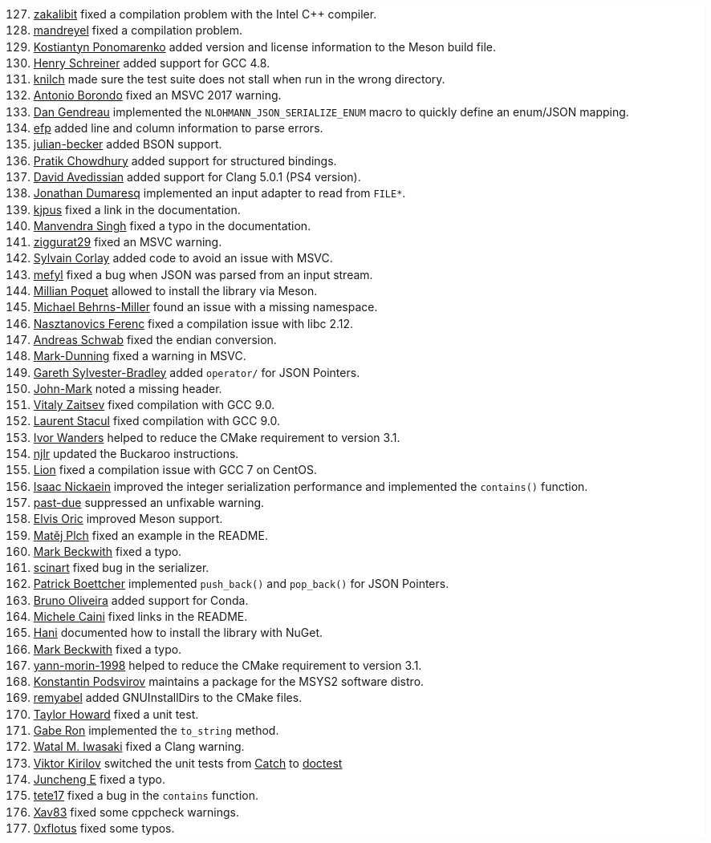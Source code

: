 127. [zakalibit](https://github.com/zakalibit) fixed a compilation problem with the Intel C++ compiler.
128. [mandreyel](https://github.com/mandreyel) fixed a compilation problem.
129. [Kostiantyn Ponomarenko](https://github.com/koponomarenko) added version and license information to the Meson build file.
130. [Henry Schreiner](https://github.com/henryiii) added support for GCC 4.8.
131. [knilch](https://github.com/knilch0r) made sure the test suite does not stall when run in the wrong directory.
132. [Antonio Borondo](https://github.com/antonioborondo) fixed an MSVC 2017 warning.
133. [Dan Gendreau](https://github.com/dgendreau) implemented the `NLOHMANN_JSON_SERIALIZE_ENUM` macro to quickly define an enum/JSON mapping.
134. [efp](https://github.com/efp) added line and column information to parse errors.
135. [julian-becker](https://github.com/julian-becker) added BSON support.
136. [Pratik Chowdhury](https://github.com/pratikpc) added support for structured bindings.
137. [David Avedissian](https://github.com/davedissian) added support for Clang 5.0.1 (PS4 version).
138. [Jonathan Dumaresq](https://github.com/dumarjo) implemented an input adapter to read from `FILE*`.
139. [kjpus](https://github.com/kjpus) fixed a link in the documentation.
140. [Manvendra Singh](https://github.com/manu-chroma) fixed a typo in the documentation.
141. [ziggurat29](https://github.com/ziggurat29) fixed an MSVC warning.
142. [Sylvain Corlay](https://github.com/SylvainCorlay) added code to avoid an issue with MSVC.
143. [mefyl](https://github.com/mefyl) fixed a bug when JSON was parsed from an input stream.
144. [Millian Poquet](https://github.com/mpoquet) allowed to install the library via Meson.
145. [Michael Behrns-Miller](https://github.com/moodboom) found an issue with a missing namespace.
146. [Nasztanovics Ferenc](https://github.com/naszta) fixed a compilation issue with libc 2.12.
147. [Andreas Schwab](https://github.com/andreas-schwab) fixed the endian conversion.
148. [Mark-Dunning](https://github.com/Mark-Dunning) fixed a warning in MSVC.
149. [Gareth Sylvester-Bradley](https://github.com/garethsb-sony) added `operator/` for JSON Pointers.
150. [John-Mark](https://github.com/johnmarkwayve) noted a missing header.
151. [Vitaly Zaitsev](https://github.com/xvitaly) fixed compilation with GCC 9.0.
152. [Laurent Stacul](https://github.com/stac47) fixed compilation with GCC 9.0.
153. [Ivor Wanders](https://github.com/iwanders) helped to reduce the CMake requirement to version 3.1.
154. [njlr](https://github.com/njlr) updated the Buckaroo instructions.
155. [Lion](https://github.com/lieff) fixed a compilation issue with GCC 7 on CentOS.
156. [Isaac Nickaein](https://github.com/nickaein) improved the integer serialization performance and  implemented the `contains()` function.
157. [past-due](https://github.com/past-due) suppressed an unfixable warning.
158. [Elvis Oric](https://github.com/elvisoric) improved Meson support.
159. [Matěj Plch](https://github.com/Afforix) fixed an example in the README.
160. [Mark Beckwith](https://github.com/wythe) fixed a typo.
161. [scinart](https://github.com/scinart) fixed bug in the serializer.
162. [Patrick Boettcher](https://github.com/pboettch) implemented `push_back()` and `pop_back()` for JSON Pointers.
163. [Bruno Oliveira](https://github.com/nicoddemus) added support for Conda.
164. [Michele Caini](https://github.com/skypjack) fixed links in the README.
165. [Hani](https://github.com/hnkb) documented how to install the library with NuGet.
166. [Mark Beckwith](https://github.com/wythe) fixed a typo.
167. [yann-morin-1998](https://github.com/yann-morin-1998) helped to reduce the CMake requirement to version 3.1.
168. [Konstantin Podsvirov](https://github.com/podsvirov) maintains a package for the MSYS2 software distro.
169. [remyabel](https://github.com/remyabel) added GNUInstallDirs to the CMake files.
170. [Taylor Howard](https://github.com/taylorhoward92) fixed a unit test.
171. [Gabe Ron](https://github.com/Macr0Nerd) implemented the `to_string` method.
172. [Watal M. Iwasaki](https://github.com/heavywatal) fixed a Clang warning.
173. [Viktor Kirilov](https://github.com/onqtam) switched the unit tests from [Catch](https://github.com/philsquared/Catch) to [doctest](https://github.com/onqtam/doctest)
174. [Juncheng E](https://github.com/ejcjason) fixed a typo.
175. [tete17](https://github.com/tete17) fixed a bug in the `contains` function.
176. [Xav83](https://github.com/Xav83) fixed some cppcheck warnings.
177. [0xflotus](https://github.com/0xflotus) fixed some typos.